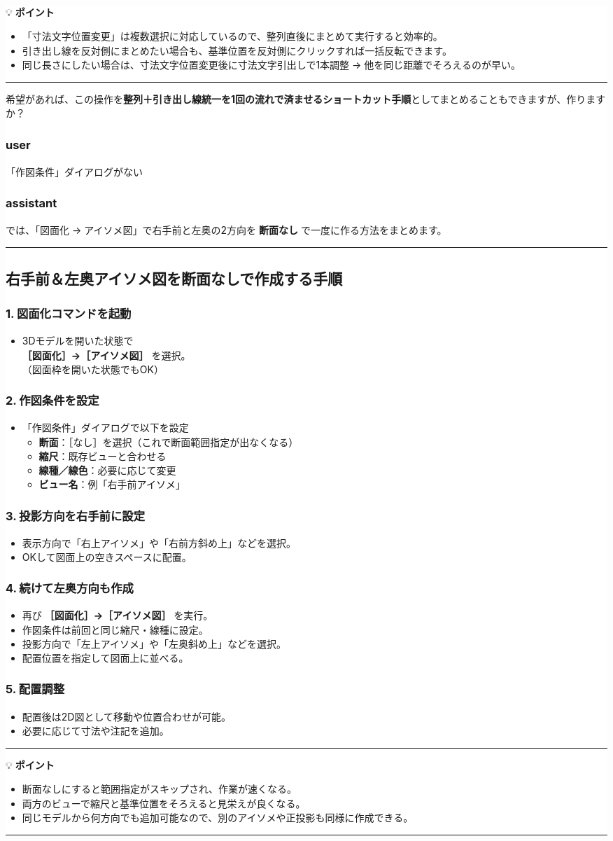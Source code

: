 
💡 **ポイント**
- 「寸法文字位置変更」は複数選択に対応しているので、整列直後にまとめて実行すると効率的。
- 引き出し線を反対側にまとめたい場合も、基準位置を反対側にクリックすれば一括反転できます。
- 同じ長さにしたい場合は、寸法文字位置変更後に寸法文字引出しで1本調整 → 他を同じ距離でそろえるのが早い。

---

希望があれば、この操作を**整列＋引き出し線統一を1回の流れで済ませるショートカット手順**としてまとめることもできますが、作りますか？

### user  

「作図条件」ダイアログがない

### assistant  

では、「図面化 → アイソメ図」で右手前と左奥の2方向を **断面なし** で一度に作る方法をまとめます。  

---

## 右手前＆左奥アイソメ図を断面なしで作成する手順

### 1. 図面化コマンドを起動
- 3Dモデルを開いた状態で  
  **［図面化］→［アイソメ図］** を選択。  
  （図面枠を開いた状態でもOK）

### 2. 作図条件を設定
- 「作図条件」ダイアログで以下を設定
  - **断面**：［なし］を選択（これで断面範囲指定が出なくなる）
  - **縮尺**：既存ビューと合わせる
  - **線種／線色**：必要に応じて変更
  - **ビュー名**：例「右手前アイソメ」

### 3. 投影方向を右手前に設定
- 表示方向で「右上アイソメ」や「右前方斜め上」などを選択。
- OKして図面上の空きスペースに配置。

### 4. 続けて左奥方向も作成
- 再び **［図面化］→［アイソメ図］** を実行。
- 作図条件は前回と同じ縮尺・線種に設定。
- 投影方向で「左上アイソメ」や「左奥斜め上」などを選択。
- 配置位置を指定して図面上に並べる。

### 5. 配置調整
- 配置後は2D図として移動や位置合わせが可能。
- 必要に応じて寸法や注記を追加。

---

💡 **ポイント**
- 断面なしにすると範囲指定がスキップされ、作業が速くなる。
- 両方のビューで縮尺と基準位置をそろえると見栄えが良くなる。
- 同じモデルから何方向でも追加可能なので、別のアイソメや正投影も同様に作成できる。

---